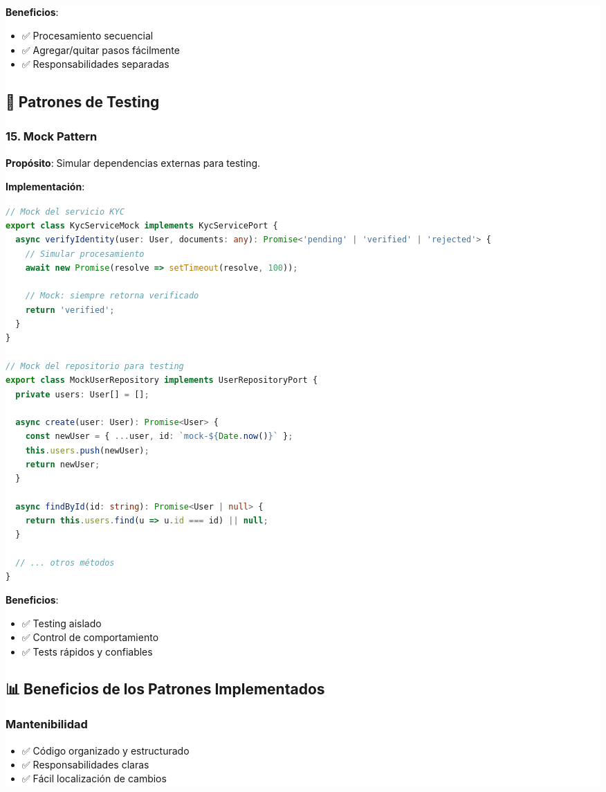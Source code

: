**Beneficios**:
- ✅ Procesamiento secuencial
- ✅ Agregar/quitar pasos fácilmente
- ✅ Responsabilidades separadas

## 🧪 Patrones de Testing

### 15. Mock Pattern

**Propósito**: Simular dependencias externas para testing.

**Implementación**:
```typescript
// Mock del servicio KYC
export class KycServiceMock implements KycServicePort {
  async verifyIdentity(user: User, documents: any): Promise<'pending' | 'verified' | 'rejected'> {
    // Simular procesamiento
    await new Promise(resolve => setTimeout(resolve, 100));
    
    // Mock: siempre retorna verificado
    return 'verified';
  }
}

// Mock del repositorio para testing
export class MockUserRepository implements UserRepositoryPort {
  private users: User[] = [];

  async create(user: User): Promise<User> {
    const newUser = { ...user, id: `mock-${Date.now()}` };
    this.users.push(newUser);
    return newUser;
  }

  async findById(id: string): Promise<User | null> {
    return this.users.find(u => u.id === id) || null;
  }

  // ... otros métodos
}
```

**Beneficios**:
- ✅ Testing aislado
- ✅ Control de comportamiento
- ✅ Tests rápidos y confiables

## 📊 Beneficios de los Patrones Implementados

### Mantenibilidad
- ✅ Código organizado y estructurado
- ✅ Responsabilidades claras
- ✅ Fácil localización de cambios
